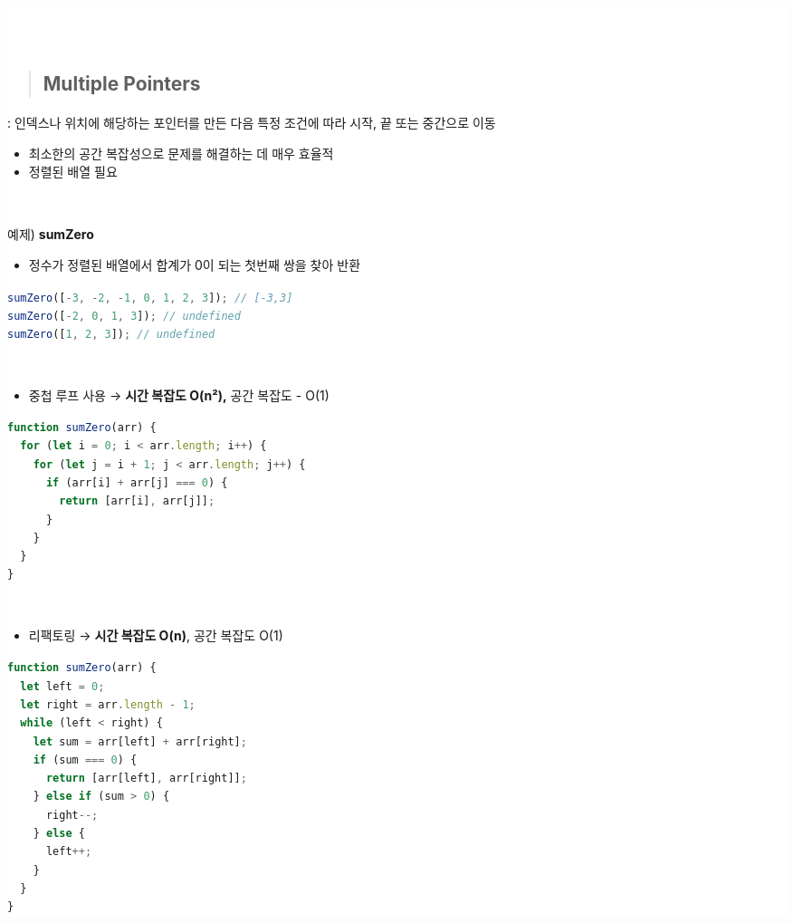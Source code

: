 
<br /><br />

> ## Multiple Pointers

: 인덱스나 위치에 해당하는 포인터를 만든 다음 특정 조건에 따라 시작, 끝 또는 중간으로 이동

- 최소한의 공간 복잡성으로 문제를 해결하는 데 매우 효율적
- 정렬된 배열 필요

<br />

예제) **sumZero**

- 정수가 정렬된 배열에서 합계가 0이 되는 첫번째 쌍을 찾아 반환

```jsx
sumZero([-3, -2, -1, 0, 1, 2, 3]); // [-3,3]
sumZero([-2, 0, 1, 3]); // undefined
sumZero([1, 2, 3]); // undefined
```

<br />

- 중첩 루프 사용 → **시간 복잡도 O(n²),** 공간 복잡도 - O(1)

```jsx
function sumZero(arr) {
  for (let i = 0; i < arr.length; i++) {
    for (let j = i + 1; j < arr.length; j++) {
      if (arr[i] + arr[j] === 0) {
        return [arr[i], arr[j]];
      }
    }
  }
}
```

<br />

- 리팩토링 → **시간 복잡도 O(n)**, 공간 복잡도 O(1)

```jsx
function sumZero(arr) {
  let left = 0;
  let right = arr.length - 1;
  while (left < right) {
    let sum = arr[left] + arr[right];
    if (sum === 0) {
      return [arr[left], arr[right]];
    } else if (sum > 0) {
      right--;
    } else {
      left++;
    }
  }
}
```
